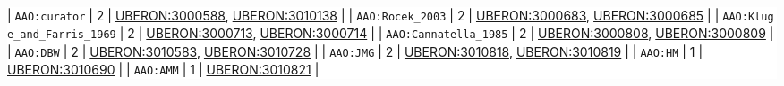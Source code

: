 | `AAO:curator`                 |              2 | [UBERON:3000588](http://purl.obolibrary.org/obo/UBERON_3000588), [UBERON:3010138](http://purl.obolibrary.org/obo/UBERON_3010138)                                                                                                                                                                                                         |
| `AAO:Rocek_2003`              |              2 | [UBERON:3000683](http://purl.obolibrary.org/obo/UBERON_3000683), [UBERON:3000685](http://purl.obolibrary.org/obo/UBERON_3000685)                                                                                                                                                                                                         |
| `AAO:Kluge_and_Farris_1969`   |              2 | [UBERON:3000713](http://purl.obolibrary.org/obo/UBERON_3000713), [UBERON:3000714](http://purl.obolibrary.org/obo/UBERON_3000714)                                                                                                                                                                                                         |
| `AAO:Cannatella_1985`         |              2 | [UBERON:3000808](http://purl.obolibrary.org/obo/UBERON_3000808), [UBERON:3000809](http://purl.obolibrary.org/obo/UBERON_3000809)                                                                                                                                                                                                         |
| `AAO:DBW`                     |              2 | [UBERON:3010583](http://purl.obolibrary.org/obo/UBERON_3010583), [UBERON:3010728](http://purl.obolibrary.org/obo/UBERON_3010728)                                                                                                                                                                                                         |
| `AAO:JMG`                     |              2 | [UBERON:3010818](http://purl.obolibrary.org/obo/UBERON_3010818), [UBERON:3010819](http://purl.obolibrary.org/obo/UBERON_3010819)                                                                                                                                                                                                         |
| `AAO:HM`                      |              1 | [UBERON:3010690](http://purl.obolibrary.org/obo/UBERON_3010690)                                                                                                                                                                                                                                                                          |
| `AAO:AMM`                     |              1 | [UBERON:3010821](http://purl.obolibrary.org/obo/UBERON_3010821)                                                                                                                                                                                                                                                                          |

